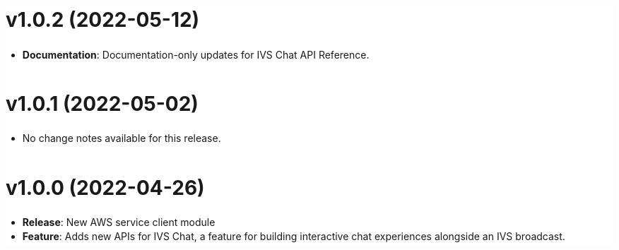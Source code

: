 # v1.0.2 (2022-05-12)

* **Documentation**: Documentation-only updates for IVS Chat API Reference.

# v1.0.1 (2022-05-02)

* No change notes available for this release.

# v1.0.0 (2022-04-26)

* **Release**: New AWS service client module
* **Feature**: Adds new APIs for IVS Chat, a feature for building interactive chat experiences alongside an IVS broadcast.

